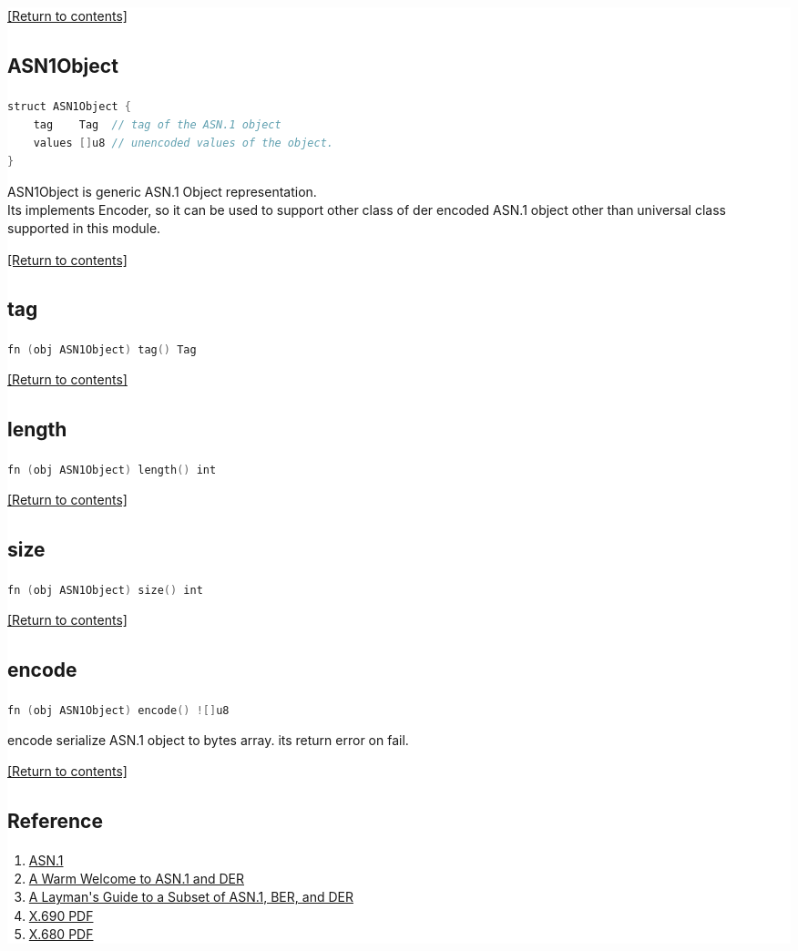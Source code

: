 
[[Return to contents]](#table-of-contents)


## ASN1Object
```v
struct ASN1Object {
	tag    Tag  // tag of the ASN.1 object
	values []u8 // unencoded values of the object.
}
```

ASN1Object is generic ASN.1 Object representation.  
Its implements Encoder, so it can be used to support other class of der encoded ASN.1 object
other than universal class supported in this module.  

[[Return to contents]](#table-of-contents)

## tag
```v
fn (obj ASN1Object) tag() Tag
```


[[Return to contents]](#table-of-contents)

## length
```v
fn (obj ASN1Object) length() int
```


[[Return to contents]](#table-of-contents)

## size
```v
fn (obj ASN1Object) size() int
```


[[Return to contents]](#table-of-contents)

## encode
```v
fn (obj ASN1Object) encode() ![]u8
```

encode serialize ASN.1 object to bytes array. its return error on fail.  

[[Return to contents]](#table-of-contents)

## Reference
1. [ASN.1](https://en.wikipedia.org/wiki/ASN.1)
2. [A Warm Welcome to ASN.1 and DER](https://letsencrypt.org/docs/a-warm-welcome-to-asn1-and-der/)
3. [A Layman's Guide to a Subset of ASN.1, BER, and DER](https://luca.ntop.org/Teaching/Appunti/asn1.html)
4. [X.690 PDF](https://www.itu.int/ITU-T/studygroups/com17/languages/X.690-0207.pdf)
5. [X.680 PDF](https://www.itu.int/ITU-T/studygroups/com17/languages/X.680-0207.pdf)
